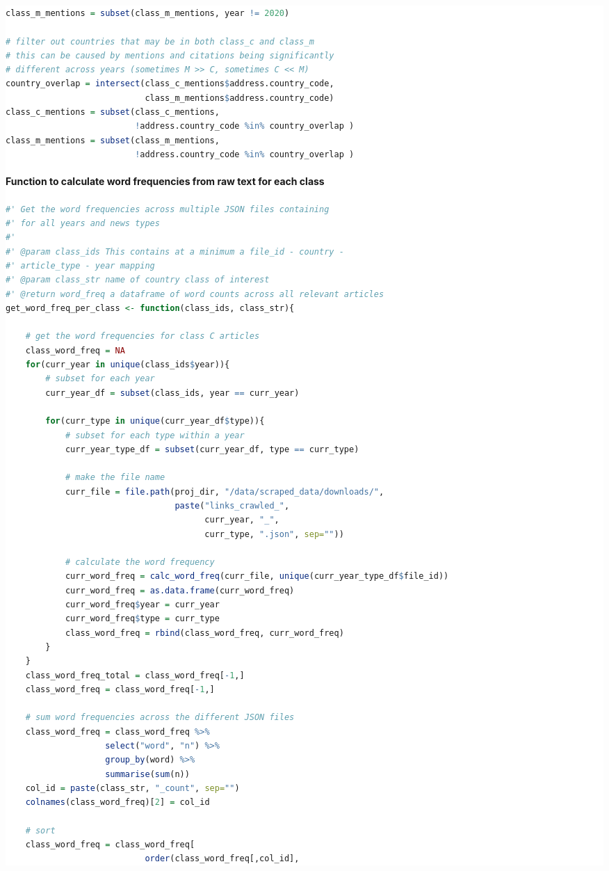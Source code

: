 ``` r
class_m_mentions = subset(class_m_mentions, year != 2020)

# filter out countries that may be in both class_c and class_m
# this can be caused by mentions and citations being significantly
# different across years (sometimes M >> C, sometimes C << M)
country_overlap = intersect(class_c_mentions$address.country_code,
                            class_m_mentions$address.country_code)
class_c_mentions = subset(class_c_mentions, 
                          !address.country_code %in% country_overlap )
class_m_mentions = subset(class_m_mentions, 
                          !address.country_code %in% country_overlap )
```

#### Function to calculate word frequencies from raw text for each class

``` r
#' Get the word frequencies across multiple JSON files containing
#' for all years and news types
#'
#' @param class_ids This contains at a minimum a file_id - country - 
#' article_type - year mapping
#' @param class_str name of country class of interest
#' @return word_freq a dataframe of word counts across all relevant articles
get_word_freq_per_class <- function(class_ids, class_str){
        
    # get the word frequencies for class C articles
    class_word_freq = NA
    for(curr_year in unique(class_ids$year)){
        # subset for each year
        curr_year_df = subset(class_ids, year == curr_year)
        
        for(curr_type in unique(curr_year_df$type)){
            # subset for each type within a year
            curr_year_type_df = subset(curr_year_df, type == curr_type)
    
            # make the file name
            curr_file = file.path(proj_dir, "/data/scraped_data/downloads/",
                                  paste("links_crawled_", 
                                        curr_year, "_", 
                                        curr_type, ".json", sep=""))
            
            # calculate the word frequency
            curr_word_freq = calc_word_freq(curr_file, unique(curr_year_type_df$file_id))
            curr_word_freq = as.data.frame(curr_word_freq)
            curr_word_freq$year = curr_year
            curr_word_freq$type = curr_type
            class_word_freq = rbind(class_word_freq, curr_word_freq)
        }
    }
    class_word_freq_total = class_word_freq[-1,]
    class_word_freq = class_word_freq[-1,]
    
    # sum word frequencies across the different JSON files
    class_word_freq = class_word_freq %>%
                    select("word", "n") %>%
                    group_by(word) %>% 
                    summarise(sum(n)) 
    col_id = paste(class_str, "_count", sep="")
    colnames(class_word_freq)[2] = col_id
    
    # sort
    class_word_freq = class_word_freq[
                            order(class_word_freq[,col_id], 
```